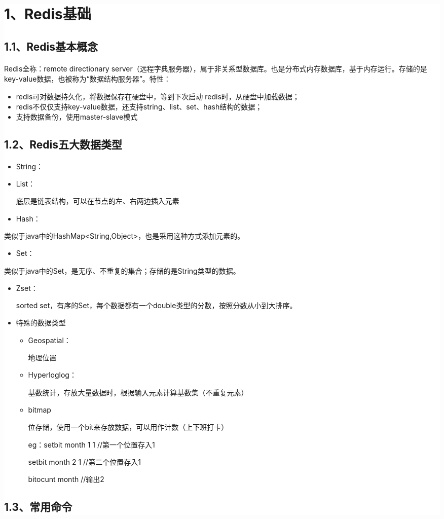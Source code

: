 # 1、Redis基础

## 1.1、Redis基本概念

Redis全称：remote directionary server（远程字典服务器），属于非关系型数据库。也是分布式内存数据库，基于内存运行。存储的是key-value数据，也被称为“数据结构服务器”。特性：

- redis可对数据持久化，将数据保存在硬盘中，等到下次启动 redis时，从硬盘中加载数据；
- redis不仅仅支持key-value数据，还支持string、list、set、hash结构的数据；
- 支持数据备份，使用master-slave模式



## 1.2、Redis五大数据类型

- String：

 

- List：

  底层是链表结构，可以在节点的左、右两边插入元素

-  Hash：

  类似于java中的HashMap<String,Object>，也是采用这种方式添加元素的。

-  Set：

  类似于java中的Set，是无序、不重复的集合；存储的是String类型的数据。

- Zset：

  sorted set，有序的Set，每个数据都有一个double类型的分数，按照分数从小到大排序。

  

- 特殊的数据类型

  - Geospatial：

    地理位置

  - Hyperloglog：

    基数统计，存放大量数据时，根据输入元素计算基数集（不重复元素）

  - bitmap

    位存储，使用一个bit来存放数据，可以用作计数（上下班打卡）

    eg：setbit month 1 1  //第一个位置存入1

    setbit month 2 1  //第二个位置存入1

    bitocunt month   //输出2 



## 1.3、常用命令
